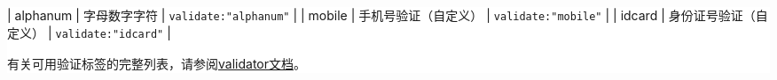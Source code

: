 | alphanum | 字母数字字符 | `validate:"alphanum"` |
| mobile | 手机号验证（自定义） | `validate:"mobile"` |
| idcard | 身份证号验证（自定义） | `validate:"idcard"` |

有关可用验证标签的完整列表，请参阅[validator文档](https://pkg.go.dev/github.com/go-playground/validator/v10)。